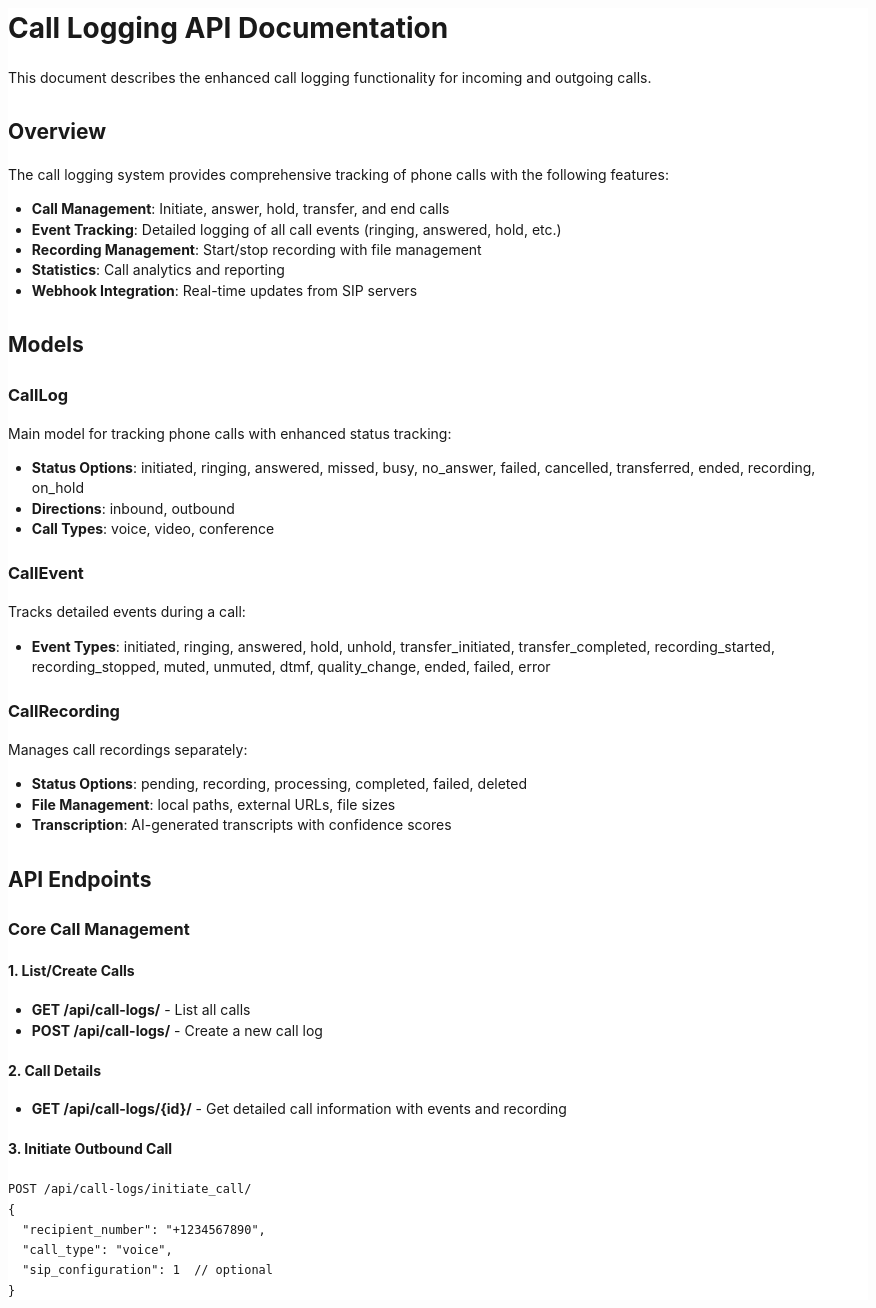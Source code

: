 # Call Logging API Documentation

This document describes the enhanced call logging functionality for incoming and outgoing calls.

## Overview

The call logging system provides comprehensive tracking of phone calls with the following features:

- **Call Management**: Initiate, answer, hold, transfer, and end calls
- **Event Tracking**: Detailed logging of all call events (ringing, answered, hold, etc.)
- **Recording Management**: Start/stop recording with file management
- **Statistics**: Call analytics and reporting
- **Webhook Integration**: Real-time updates from SIP servers

## Models

### CallLog
Main model for tracking phone calls with enhanced status tracking:
- **Status Options**: initiated, ringing, answered, missed, busy, no_answer, failed, cancelled, transferred, ended, recording, on_hold
- **Directions**: inbound, outbound
- **Call Types**: voice, video, conference

### CallEvent
Tracks detailed events during a call:
- **Event Types**: initiated, ringing, answered, hold, unhold, transfer_initiated, transfer_completed, recording_started, recording_stopped, muted, unmuted, dtmf, quality_change, ended, failed, error

### CallRecording
Manages call recordings separately:
- **Status Options**: pending, recording, processing, completed, failed, deleted
- **File Management**: local paths, external URLs, file sizes
- **Transcription**: AI-generated transcripts with confidence scores

## API Endpoints

### Core Call Management

#### 1. List/Create Calls
- **GET /api/call-logs/** - List all calls
- **POST /api/call-logs/** - Create a new call log

#### 2. Call Details
- **GET /api/call-logs/{id}/** - Get detailed call information with events and recording

#### 3. Initiate Outbound Call
```http
POST /api/call-logs/initiate_call/
{
  "recipient_number": "+1234567890",
  "call_type": "voice",
  "sip_configuration": 1  // optional
}
```
